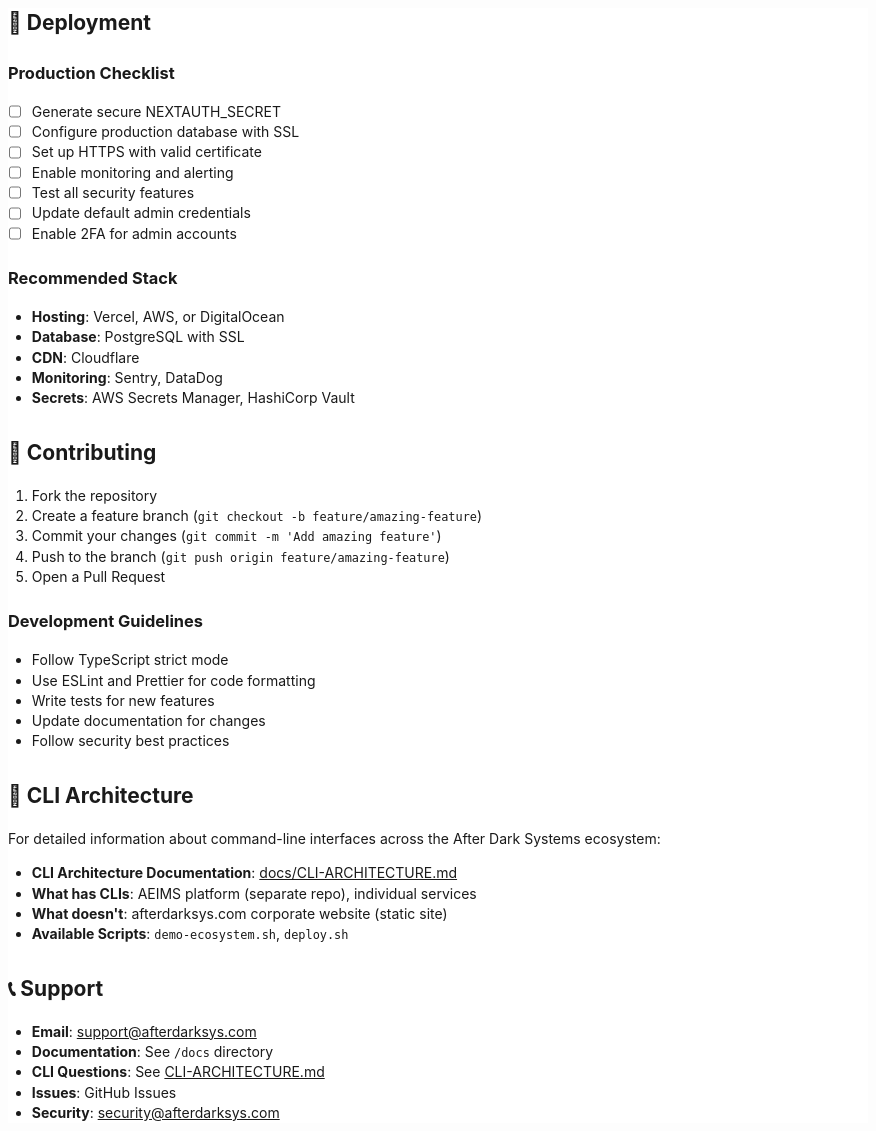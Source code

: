 ## 🚀 Deployment

### Production Checklist
- [ ] Generate secure NEXTAUTH_SECRET
- [ ] Configure production database with SSL
- [ ] Set up HTTPS with valid certificate
- [ ] Enable monitoring and alerting
- [ ] Test all security features
- [ ] Update default admin credentials
- [ ] Enable 2FA for admin accounts

### Recommended Stack
- **Hosting**: Vercel, AWS, or DigitalOcean
- **Database**: PostgreSQL with SSL
- **CDN**: Cloudflare
- **Monitoring**: Sentry, DataDog
- **Secrets**: AWS Secrets Manager, HashiCorp Vault

## 🤝 Contributing

1. Fork the repository
2. Create a feature branch (`git checkout -b feature/amazing-feature`)
3. Commit your changes (`git commit -m 'Add amazing feature'`)
4. Push to the branch (`git push origin feature/amazing-feature`)
5. Open a Pull Request

### Development Guidelines
- Follow TypeScript strict mode
- Use ESLint and Prettier for code formatting
- Write tests for new features
- Update documentation for changes
- Follow security best practices

## 🔧 CLI Architecture

For detailed information about command-line interfaces across the After Dark Systems ecosystem:

- **CLI Architecture Documentation**: [docs/CLI-ARCHITECTURE.md](CLI-ARCHITECTURE.md)
- **What has CLIs**: AEIMS platform (separate repo), individual services
- **What doesn't**: afterdarksys.com corporate website (static site)
- **Available Scripts**: `demo-ecosystem.sh`, `deploy.sh`

## 📞 Support

- **Email**: support@afterdarksys.com
- **Documentation**: See `/docs` directory
- **CLI Questions**: See [CLI-ARCHITECTURE.md](docs/CLI-ARCHITECTURE.md)
- **Issues**: GitHub Issues
- **Security**: security@afterdarksys.com
